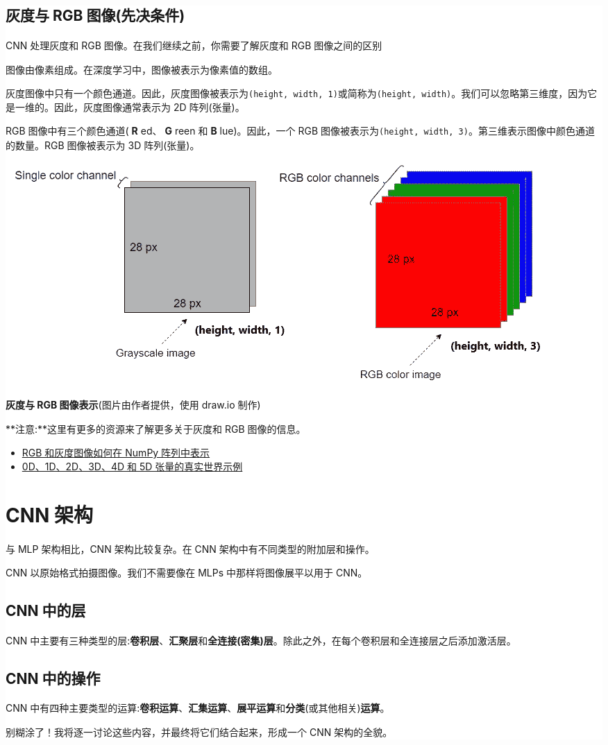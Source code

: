 ## 灰度与 RGB 图像(先决条件)

CNN 处理灰度和 RGB 图像。在我们继续之前，你需要了解灰度和 RGB 图像之间的区别

图像由像素组成。在深度学习中，图像被表示为像素值的数组。

灰度图像中只有一个颜色通道。因此，灰度图像被表示为`(height, width, 1)`或简称为`(height, width)`。我们可以忽略第三维度，因为它是一维的。因此，灰度图像通常表示为 2D 阵列(张量)。

RGB 图像中有三个颜色通道( **R** ed、 **G** reen 和 **B** lue)。因此，一个 RGB 图像被表示为`(height, width, 3)`。第三维表示图像中颜色通道的数量。RGB 图像被表示为 3D 阵列(张量)。

![](img/87e2d607542edc1e2070bf5ecc1f6903.png)

**灰度与 RGB 图像表示**(图片由作者提供，使用 draw.io 制作)

**注意:**这里有更多的资源来了解更多关于灰度和 RGB 图像的信息。

*   [RGB 和灰度图像如何在 NumPy 阵列中表示](/exploring-the-mnist-digits-dataset-7ff62631766a)
*   [0D、1D、2D、3D、4D 和 5D 张量的真实世界示例](https://rukshanpramoditha.medium.com/real-world-examples-of-0d-1d-2d-3d-4d-and-5d-tensors-100b0837ced4)

# CNN 架构

与 MLP 架构相比，CNN 架构比较复杂。在 CNN 架构中有不同类型的附加层和操作。

CNN 以原始格式拍摄图像。我们不需要像在 MLPs 中那样将图像展平以用于 CNN。

## CNN 中的层

CNN 中主要有三种类型的层:**卷积层**、**汇聚层**和**全连接(密集)层**。除此之外，在每个卷积层和全连接层之后添加激活层。

## CNN 中的操作

CNN 中有四种主要类型的运算:**卷积运算**、**汇集运算**、**展平运算**和**分类**(或其他相关)**运算**。

别糊涂了！我将逐一讨论这些内容，并最终将它们结合起来，形成一个 CNN 架构的全貌。
